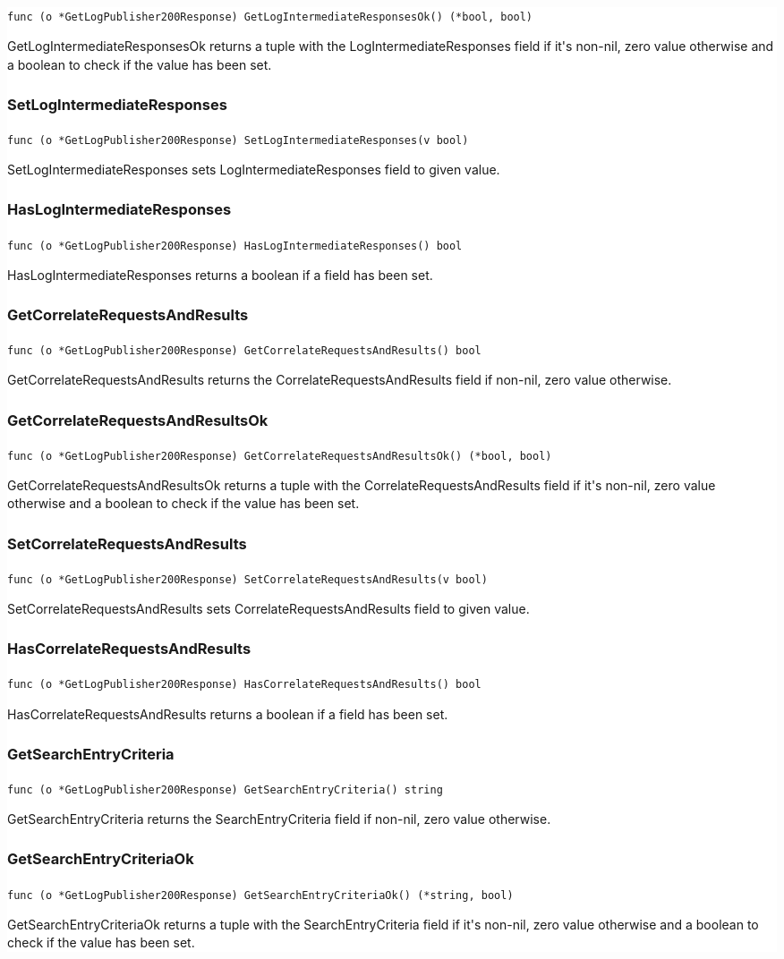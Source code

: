 `func (o *GetLogPublisher200Response) GetLogIntermediateResponsesOk() (*bool, bool)`

GetLogIntermediateResponsesOk returns a tuple with the LogIntermediateResponses field if it's non-nil, zero value otherwise
and a boolean to check if the value has been set.

### SetLogIntermediateResponses

`func (o *GetLogPublisher200Response) SetLogIntermediateResponses(v bool)`

SetLogIntermediateResponses sets LogIntermediateResponses field to given value.

### HasLogIntermediateResponses

`func (o *GetLogPublisher200Response) HasLogIntermediateResponses() bool`

HasLogIntermediateResponses returns a boolean if a field has been set.

### GetCorrelateRequestsAndResults

`func (o *GetLogPublisher200Response) GetCorrelateRequestsAndResults() bool`

GetCorrelateRequestsAndResults returns the CorrelateRequestsAndResults field if non-nil, zero value otherwise.

### GetCorrelateRequestsAndResultsOk

`func (o *GetLogPublisher200Response) GetCorrelateRequestsAndResultsOk() (*bool, bool)`

GetCorrelateRequestsAndResultsOk returns a tuple with the CorrelateRequestsAndResults field if it's non-nil, zero value otherwise
and a boolean to check if the value has been set.

### SetCorrelateRequestsAndResults

`func (o *GetLogPublisher200Response) SetCorrelateRequestsAndResults(v bool)`

SetCorrelateRequestsAndResults sets CorrelateRequestsAndResults field to given value.

### HasCorrelateRequestsAndResults

`func (o *GetLogPublisher200Response) HasCorrelateRequestsAndResults() bool`

HasCorrelateRequestsAndResults returns a boolean if a field has been set.

### GetSearchEntryCriteria

`func (o *GetLogPublisher200Response) GetSearchEntryCriteria() string`

GetSearchEntryCriteria returns the SearchEntryCriteria field if non-nil, zero value otherwise.

### GetSearchEntryCriteriaOk

`func (o *GetLogPublisher200Response) GetSearchEntryCriteriaOk() (*string, bool)`

GetSearchEntryCriteriaOk returns a tuple with the SearchEntryCriteria field if it's non-nil, zero value otherwise
and a boolean to check if the value has been set.
